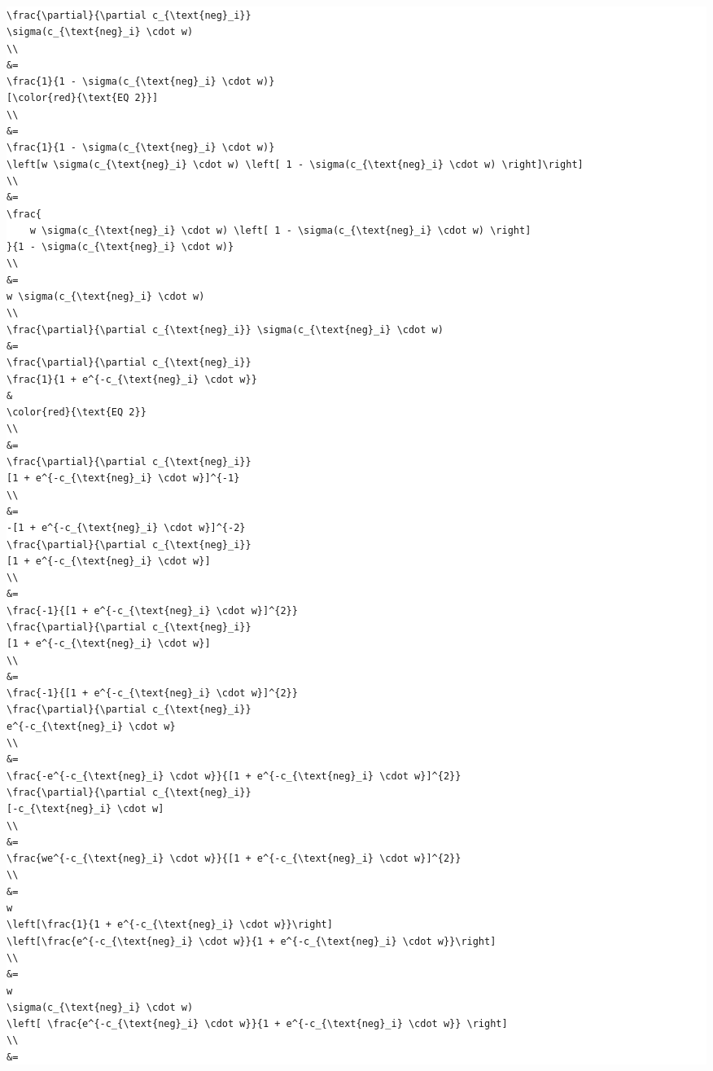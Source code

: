     \frac{\partial}{\partial c_{\text{neg}_i}} 
    \sigma(c_{\text{neg}_i} \cdot w)
    \\
    &=
    \frac{1}{1 - \sigma(c_{\text{neg}_i} \cdot w)}
    [\color{red}{\text{EQ 2}}]
    \\
    &=
    \frac{1}{1 - \sigma(c_{\text{neg}_i} \cdot w)}
    \left[w \sigma(c_{\text{neg}_i} \cdot w) \left[ 1 - \sigma(c_{\text{neg}_i} \cdot w) \right]\right]
    \\
    &=
    \frac{
        w \sigma(c_{\text{neg}_i} \cdot w) \left[ 1 - \sigma(c_{\text{neg}_i} \cdot w) \right]
    }{1 - \sigma(c_{\text{neg}_i} \cdot w)}
    \\
    &=
    w \sigma(c_{\text{neg}_i} \cdot w)
    \\
    \frac{\partial}{\partial c_{\text{neg}_i}} \sigma(c_{\text{neg}_i} \cdot w)
    &=
    \frac{\partial}{\partial c_{\text{neg}_i}} 
    \frac{1}{1 + e^{-c_{\text{neg}_i} \cdot w}}
    &
    \color{red}{\text{EQ 2}}
    \\
    &=
    \frac{\partial}{\partial c_{\text{neg}_i}} 
    [1 + e^{-c_{\text{neg}_i} \cdot w}]^{-1}
    \\
    &=
    -[1 + e^{-c_{\text{neg}_i} \cdot w}]^{-2}
    \frac{\partial}{\partial c_{\text{neg}_i}} 
    [1 + e^{-c_{\text{neg}_i} \cdot w}]
    \\
    &=
    \frac{-1}{[1 + e^{-c_{\text{neg}_i} \cdot w}]^{2}}
    \frac{\partial}{\partial c_{\text{neg}_i}} 
    [1 + e^{-c_{\text{neg}_i} \cdot w}]
    \\
    &=
    \frac{-1}{[1 + e^{-c_{\text{neg}_i} \cdot w}]^{2}}
    \frac{\partial}{\partial c_{\text{neg}_i}} 
    e^{-c_{\text{neg}_i} \cdot w}
    \\
    &=
    \frac{-e^{-c_{\text{neg}_i} \cdot w}}{[1 + e^{-c_{\text{neg}_i} \cdot w}]^{2}}
    \frac{\partial}{\partial c_{\text{neg}_i}} 
    [-c_{\text{neg}_i} \cdot w]
    \\
    &=
    \frac{we^{-c_{\text{neg}_i} \cdot w}}{[1 + e^{-c_{\text{neg}_i} \cdot w}]^{2}}
    \\
    &=
    w
    \left[\frac{1}{1 + e^{-c_{\text{neg}_i} \cdot w}}\right]
    \left[\frac{e^{-c_{\text{neg}_i} \cdot w}}{1 + e^{-c_{\text{neg}_i} \cdot w}}\right]
    \\
    &=
    w
    \sigma(c_{\text{neg}_i} \cdot w)
    \left[ \frac{e^{-c_{\text{neg}_i} \cdot w}}{1 + e^{-c_{\text{neg}_i} \cdot w}} \right]
    \\
    &=